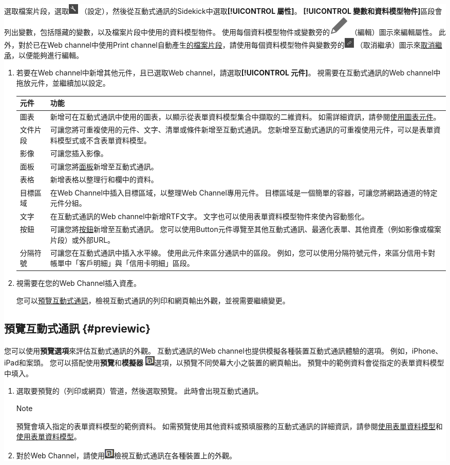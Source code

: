    選取檔案片段，選取![configure_icon](assets/configure_icon.png) （設定），然後從互動式通訊的Sidekick中選取&#x200B;**[!UICONTROL 屬性]**。 **[!UICONTROL 變數和資料模型物件]**&#x200B;區段會列出變數，包括隱藏的變數，以及檔案片段中使用的資料模型物件。 使用每個資料模型物件或變數旁的![編輯](assets/edit.svg) （編輯）圖示來編輯屬性。 此外，對於已在Web channel中使用Print channel自動產生[的檔案片段](#synchronize)，請使用每個資料模型物件與變數旁的![cancelinheritance](assets/cancelinheritance.png) （取消繼承）圖示來[取消繼承](#cancelinheritance)，以便能夠進行編輯。

1. 若要在Web channel中新增其他元件，且已選取Web channel，請選取&#x200B;**[!UICONTROL 元件]**。 視需要在互動式通訊的Web channel中拖放元件，並繼續加以設定。

   | 元件 | 功能 |
   |---|---|
   | 圖表 | 新增可在互動式通訊中使用的圖表，以顯示從表單資料模型集合中擷取的二維資料。 如需詳細資訊，請參閱[使用圖表元件](../../forms/using/chart-component-interactive-communications.md)。 |
   | 文件片段 | 可讓您將可重複使用的元件、文字、清單或條件新增至互動式通訊。 您新增至互動式通訊的可重複使用元件，可以是表單資料模型式或不含表單資料模型。 |
   | 影像 | 可讓您插入影像。 |
   | 面板 | 可讓您將[面板](../../forms/using/create-interactive-communication.md#add-panel-component-to-the-web-channel)新增至互動式通訊。 |
   | 表格 | 新增表格以整理行和欄中的資料。 |
   | 目標區域 | 在Web Channel中插入目標區域，以整理Web Channel專用元件。 目標區域是一個簡單的容器，可讓您將網路通道的特定元件分組。 |
   | 文字 | 在互動式通訊的Web channel中新增RTF文字。 文字也可以使用表單資料模型物件來使內容動態化。 |
   | 按鈕 | 可讓您將[按鈕](../../forms/using/create-interactive-communication.md#add-button-component-to-the-web-channel)新增至互動式通訊。 您可以使用Button元件導覽至其他互動式通訊、最適化表單、其他資產（例如影像或檔案片段）或外部URL。 |
   | 分隔符號 | 可讓您在互動式通訊中插入水平線。 使用此元件來區分通訊中的區段。 例如，您可以使用分隔符號元件，來區分信用卡對帳單中「客戶明細」與「信用卡明細」區段。 |

1. 視需要在您的Web Channel插入資產。

   您可以[預覽互動式通訊](#previewic)，檢視互動式通訊的列印和網頁輸出外觀，並視需要繼續變更。

## 預覽互動式通訊 {#previewic}

您可以使用&#x200B;**預覽選項**&#x200B;來評估互動式通訊的外觀。 互動式通訊的Web channel也提供模擬各種裝置互動式通訊體驗的選項。 例如，iPhone、iPad和案頭。 您可以搭配使用&#x200B;**預覽**&#x200B;和&#x200B;**模擬器** ![尺標](assets/ruler.png)選項，以預覽不同熒幕大小之裝置的網頁輸出。 預覽中的範例資料會從指定的表單資料模型中填入。

1. 選取要預覽的（列印或網頁）管道，然後選取預覽。 此時會出現互動式通訊。

   >[!NOTE]
   >
   >預覽會填入指定的表單資料模型的範例資料。 如需預覽使用其他資料或預填服務的互動式通訊的詳細資訊，請參閱[使用表單資料模型](/help/forms/using/using-form-data-model.md)和[使用表單資料模型](/help/forms/using/work-with-form-data-model.md)。

1. 對於Web Channel，請使用![尺規](assets/ruler.png)檢視互動式通訊在各種裝置上的外觀。
